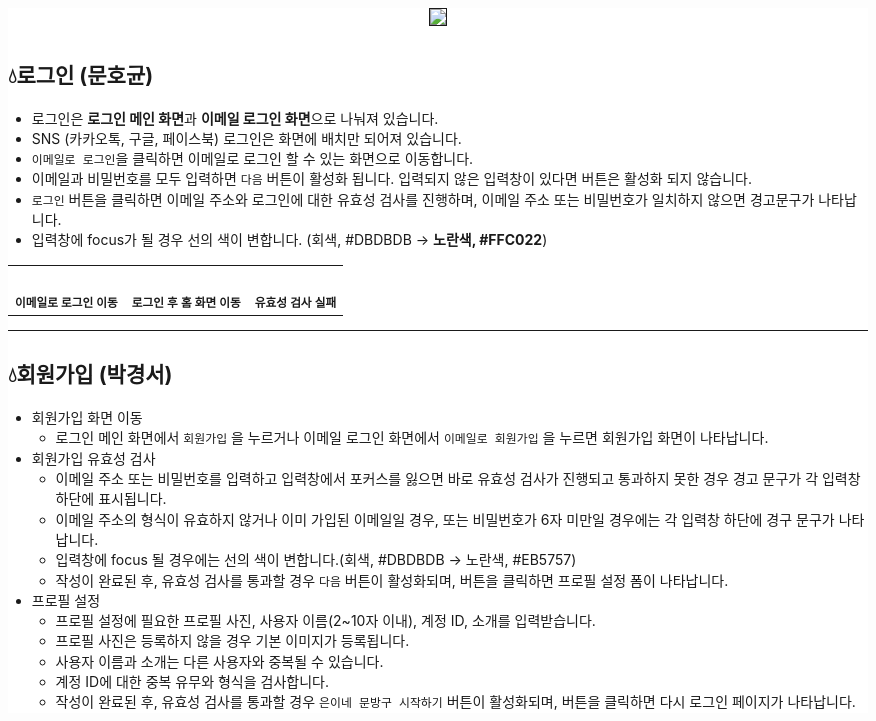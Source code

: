 <p align="center" >
<kbd>
<img width="300px" style = "border : 1px solid" src= "https://user-images.githubusercontent.com/84977026/150928634-20b09743-f7be-42b4-9134-6c9fa078c64f.gif">
</kbd>
</p>


<h2>💧로그인 (문호균)</h2>

- 로그인은 **로그인 메인 화면**과 **이메일 로그인 화면**으로 나눠져 있습니다.
- SNS (카카오톡, 구글, 페이스북) 로그인은 화면에 배치만 되어져 있습니다.
- `이메일로 로그인`을 클릭하면 이메일로 로그인 할 수 있는 화면으로 이동합니다.
- 이메일과 비밀번호를 모두 입력하면 `다음` 버튼이 활성화 됩니다. 입력되지 않은 입력창이 있다면 버튼은 활성화 되지 않습니다.
- `로그인` 버튼을 클릭하면 이메일 주소와 로그인에 대한 유효성 검사를 진행하며, 이메일 주소 또는 비밀번호가 일치하지 않으면 경고문구가 나타납니다.
- 입력창에 focus가 될 경우 선의 색이 변합니다. (회색, #DBDBDB → **노란색, #FFC022**)


<table>
  <tr>
    <td align="center">
        <img
          src="https://user-images.githubusercontent.com/84977026/150928718-838c4047-1e88-48a2-9d2f-0cc07bd7283a.gif"
          width="300px;"
          alt=""
        /><br/><sub><b>이메일로 로그인 이동</b></sub><br />
    </td>
     <td align="center">
        <img
          src="https://user-images.githubusercontent.com/84977026/150928755-acbe15cc-2cac-4c53-87de-7fb14f22a9a2.gif"
          width="300px;"
          alt=""
        /><br /><sub><b>로그인 후 홈 화면 이동</b></sub><br />
    </td>
   <td align="center">
        <img
          src="https://user-images.githubusercontent.com/84977026/150928834-48f4535d-2cfc-461d-9d60-1bfaddad9c06.gif"
          width="300px;"
          alt=""
        /><br /><sub><b>유효성 검사 실패</b></sub><br />
    </td>
  </tr>
</table>

---

## 💧회원가입 (박경서)

- 회원가입 화면 이동
    - 로그인 메인 화면에서 `회원가입` 을 누르거나 이메일 로그인 화면에서 `이메일로 회원가입` 을 누르면 회원가입 화면이 나타납니다.
- 회원가입 유효성 검사
    - 이메일 주소 또는 비밀번호를 입력하고 입력창에서 포커스를 잃으면 바로 유효성 검사가 진행되고 통과하지 못한 경우 경고 문구가 각 입력창 하단에 표시됩니다.
    - 이메일 주소의 형식이 유효하지 않거나 이미 가입된 이메일일 경우, 또는 비밀번호가 6자 미만일 경우에는 각 입력창 하단에 경구 문구가 나타납니다.
    - 입력창에 focus 될 경우에는 선의 색이 변합니다.(회색, #DBDBDB → 노란색, #EB5757)
    - 작성이 완료된 후, 유효성 검사를 통과할 경우 `다음` 버튼이 활성화되며, 버튼을 클릭하면 프로필 설정 폼이 나타납니다.
- 프로필 설정
    - 프로필 설정에 필요한 프로필 사진, 사용자 이름(2~10자 이내), 계정 ID, 소개를 입력받습니다.
    - 프로필 사진은 등록하지 않을 경우 기본 이미지가 등록됩니다.
    - 사용자 이름과 소개는 다른 사용자와 중복될 수 있습니다.
    - 계정 ID에 대한 중복 유무와 형식을 검사합니다.
    - 작성이 완료된 후, 유효성 검사를 통과할 경우 `은이네 문방구 시작하기` 버튼이 활성화되며, 버튼을 클릭하면 다시 로그인 페이지가 나타납니다.
